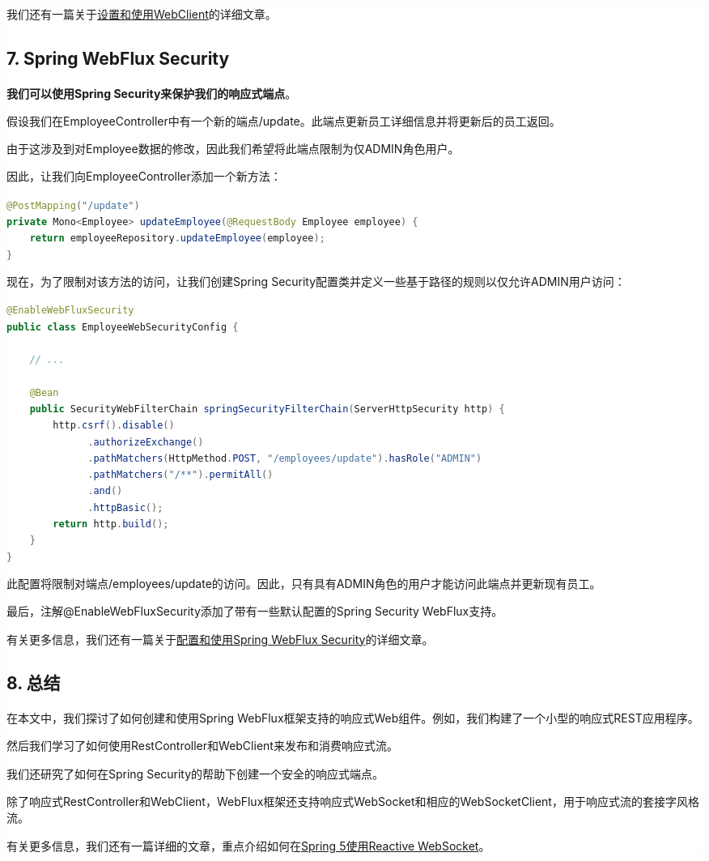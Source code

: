 我们还有一篇关于[设置和使用WebClient](Spring5-WebClient.md)的详细文章。

## 7. Spring WebFlux Security

**我们可以使用Spring Security来保护我们的响应式端点**。

假设我们在EmployeeController中有一个新的端点/update。此端点更新员工详细信息并将更新后的员工返回。

由于这涉及到对Employee数据的修改，因此我们希望将此端点限制为仅ADMIN角色用户。

因此，让我们向EmployeeController添加一个新方法：

```java
@PostMapping("/update")
private Mono<Employee> updateEmployee(@RequestBody Employee employee) {
    return employeeRepository.updateEmployee(employee);
}
```

现在，为了限制对该方法的访问，让我们创建Spring Security配置类并定义一些基于路径的规则以仅允许ADMIN用户访问：

```java
@EnableWebFluxSecurity
public class EmployeeWebSecurityConfig {

    // ...

    @Bean
    public SecurityWebFilterChain springSecurityFilterChain(ServerHttpSecurity http) {
        http.csrf().disable()
              .authorizeExchange()
              .pathMatchers(HttpMethod.POST, "/employees/update").hasRole("ADMIN")
              .pathMatchers("/**").permitAll()
              .and()
              .httpBasic();
        return http.build();
    }
}
```

此配置将限制对端点/employees/update的访问。因此，只有具有ADMIN角色的用户才能访问此端点并更新现有员工。

最后，注解@EnableWebFluxSecurity添加了带有一些默认配置的Spring Security WebFlux支持。

有关更多信息，我们还有一篇关于[配置和使用Spring WebFlux Security](https://www.baeldung.com/spring-security-5-reactive)的详细文章。

## 8. 总结

在本文中，我们探讨了如何创建和使用Spring WebFlux框架支持的响应式Web组件。例如，我们构建了一个小型的响应式REST应用程序。

然后我们学习了如何使用RestController和WebClient来发布和消费响应式流。

我们还研究了如何在Spring Security的帮助下创建一个安全的响应式端点。

除了响应式RestController和WebClient，WebFlux框架还支持响应式WebSocket和相应的WebSocketClient，用于响应式流的套接字风格流。

有关更多信息，我们还有一篇详细的文章，重点介绍如何在[Spring 5使用Reactive WebSocket](https://www.baeldung.com/spring-5-reactive-websockets)。